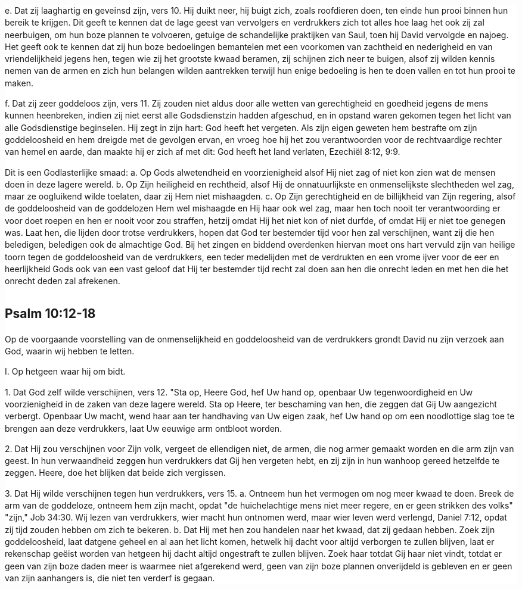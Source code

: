 e. Dat zij laaghartig en geveinsd zijn, vers 10. Hij duikt neer, hij buigt zich, zoals roofdieren doen, ten einde hun prooi binnen hun bereik te krijgen. Dit geeft te kennen dat de lage geest van vervolgers en verdrukkers zich tot alles hoe laag het ook zij zal neerbuigen, om hun boze plannen te volvoeren, getuige de schandelijke praktijken van Saul, toen hij David vervolgde en najoeg. Het geeft ook te kennen dat zij hun boze bedoelingen bemantelen met een voorkomen van zachtheid en nederigheid en van vriendelijkheid jegens hen, tegen wie zij het grootste kwaad beramen, zij schijnen zich neer te buigen, alsof zij wilden kennis nemen van de armen en zich hun belangen wilden aantrekken terwijl hun enige bedoeling is hen te doen vallen en tot hun prooi te maken.

f. Dat zij zeer goddeloos zijn, vers 11. Zij zouden niet aldus door alle wetten van gerechtigheid en goedheid jegens de mens kunnen heenbreken, indien zij niet eerst alle Godsdienstzin hadden afgeschud, en in opstand waren gekomen tegen het licht van alle Godsdienstige beginselen. Hij zegt in zijn hart: God heeft het vergeten. Als zijn eigen geweten hem bestrafte om zijn goddeloosheid en hem dreigde met de gevolgen ervan, en vroeg hoe hij het zou verantwoorden voor de rechtvaardige rechter van hemel en aarde, dan maakte hij er zich af met dit: God heeft het land verlaten, Ezechiël 8:12, 9:9. 

Dit is een Godlasterlijke smaad: 
a. Op Gods alwetendheid en voorzienigheid alsof Hij niet zag of niet kon zien wat de mensen doen in deze lagere wereld.
b. Op Zijn heiligheid en rechtheid, alsof Hij de onnatuurlijkste en onmenselijkste slechtheden wel zag, maar ze oogluikend wilde toelaten, daar zij Hem niet mishaagden.
c. Op Zijn gerechtigheid en de billijkheid van Zijn regering, alsof de goddeloosheid van de goddelozen Hem wel mishaagde en Hij haar ook wel zag, maar hen toch nooit ter verantwoording er voor doet roepen en hen er nooit voor zou straffen, hetzij omdat Hij het niet kon of niet durfde, of omdat Hij er niet toe genegen was. Laat hen, die lijden door trotse verdrukkers, hopen dat God ter bestemder tijd voor hen zal verschijnen, want zij die hen beledigen, beledigen ook de almachtige God. Bij het zingen en biddend overdenken hiervan moet ons hart vervuld zijn van heilige toorn tegen de goddeloosheid van de verdrukkers, een teder medelijden met de verdrukten en een vrome ijver voor de eer en heerlijkheid Gods ook van een vast geloof dat Hij ter bestemder tijd recht zal doen aan hen die onrecht leden en met hen die het onrecht deden zal afrekenen.

## Psalm 10:12-18 
Op de voorgaande voorstelling van de onmenselijkheid en goddeloosheid van de verdrukkers grondt David nu zijn verzoek aan God, waarin wij hebben te letten.

I. Op hetgeen waar hij om bidt.

1\. Dat God zelf wilde verschijnen, vers 12. "Sta op, Heere God, hef Uw hand op, openbaar Uw tegenwoordigheid en Uw voorzienigheid in de zaken van deze lagere wereld. Sta op Heere, ter beschaming van hen, die zeggen dat Gij Uw aangezicht verbergt. Openbaar Uw macht, wend haar aan ter handhaving van Uw eigen zaak, hef Uw hand op om een noodlottige slag toe te brengen aan deze verdrukkers, laat Uw eeuwige arm ontbloot worden.

2\. Dat Hij zou verschijnen voor Zijn volk, vergeet de ellendigen niet, de armen, die nog armer gemaakt worden en die arm zijn van geest. In hun verwaandheid zeggen hun verdrukkers dat Gij hen vergeten hebt, en zij zijn in hun wanhoop gereed hetzelfde te zeggen. Heere, doe het blijken dat beide zich vergissen.

3\. Dat Hij wilde verschijnen tegen hun verdrukkers, vers 15. a. Ontneem hun het vermogen om nog meer kwaad te doen. Breek de arm van de goddeloze, ontneem hem zijn macht, opdat "de huichelachtige mens niet meer regere, en er geen strikken des volks" "zijn," Job 34:30. Wij lezen van verdrukkers, wier macht hun ontnomen werd, maar wier leven werd verlengd, Daniel 7:12, opdat zij tijd zouden hebben om zich te bekeren.
b. Dat Hij met hen zou handelen naar het kwaad, dat zij gedaan hebben. Zoek zijn goddeloosheid, laat datgene geheel en al aan het licht komen, hetwelk hij dacht voor altijd verborgen te zullen blijven, laat er rekenschap geëist worden van hetgeen hij dacht altijd ongestraft te zullen blijven. Zoek haar totdat Gij haar niet vindt, totdat er geen van zijn boze daden meer is waarmee niet afgerekend werd, geen van zijn boze plannen onverijdeld is gebleven en er geen van zijn aanhangers is, die niet ten verderf is gegaan.
